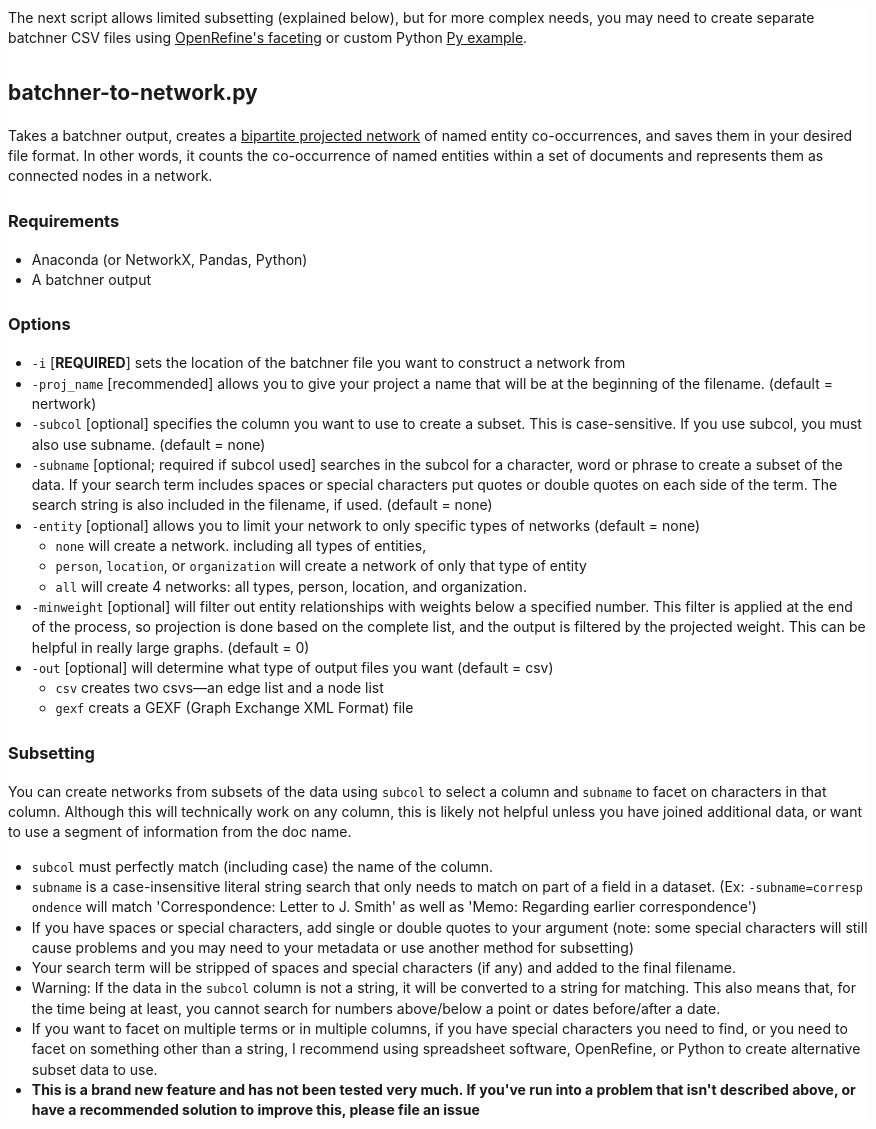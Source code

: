 The next script allows limited subsetting (explained below), but for more complex needs, you may need to create separate batchner CSV files using [OpenRefine's faceting](https://github.com/OpenRefine/OpenRefine/wiki/Cell-Editing#editing-through-text-facets) or custom Python [Py example](https://github.com/FannieLouHamerPapers/code/blob/master/flh-series-split.py).

## batchner-to-network.py

Takes a batchner output, creates a [bipartite projected network](https://en.wikipedia.org/wiki/Bipartite_network_projection) of named entity co-occurrences, and saves them in your desired file format. In other words, it counts the co-occurrence of named entities within a set of documents and represents them as connected nodes in a network.

### Requirements
* Anaconda (or NetworkX, Pandas, Python)
* A batchner output

### Options
* `-i` [**REQUIRED**] sets the location of the batchner file you want to construct a network from
* `-proj_name` [recommended] allows you to give your project a name that will be at the beginning of the filename. (default = nertwork)
* `-subcol` [optional] specifies the column you want to use to create a subset. This is case-sensitive. If you use subcol, you must also use subname. (default = none)
* `-subname` [optional; required if subcol used] searches in the subcol for a character, word or phrase to create a subset of the data. If your search term includes spaces or special characters put quotes or double quotes on each side of the term. The search string is also included in the filename, if used. (default = none)
* `-entity` [optional] allows you to limit your network to only specific types of networks (default = none)
	* `none` will create a network. including all types of entities, 
	* `person`, `location`, or `organization` will create a network of only that type of entity
	* `all` will create 4 networks: all types, person, location, and organization.
* `-minweight` [optional] will filter out entity relationships with weights below a specified number. This filter is applied at the end of the process, so projection is done based on the complete list, and the output is filtered by the projected weight. This can be helpful in really large graphs. (default = 0)
* `-out` [optional] will determine what type of output files you want (default = csv)
	* `csv` creates two csvs—an edge list and a node list
	* `gexf` creats a GEXF (Graph Exchange XML Format) file

### Subsetting
You can create networks from subsets of the data using `subcol` to select a column and `subname` to facet on characters in that column. Although this will technically work on any column, this is likely not helpful unless you have joined additional data, or want to use a segment of information from the doc name.
* `subcol` must perfectly match (including case) the name of the column. 
* `subname` is a case-insensitive literal string search that only needs to match on part of a field in a dataset. (Ex: `-subname=correspondence` will match 'Correspondence: Letter to J. Smith' as well as 'Memo: Regarding earlier correspondence')
* If you have spaces or special characters, add single or double quotes to your argument (note: some special characters will still cause problems and you may need to your metadata or use another method for subsetting)
* Your search term will be stripped of spaces and special characters (if any) and added to the final filename.
* Warning: If the data in the `subcol` column is not a string, it will be converted to a string for matching. This also means that, for the time being at least, you cannot search for numbers above/below a point or dates before/after a date.
* If you want to facet on multiple terms or in multiple columns, if you have special characters you need to find, or you need to facet on something other than a string, I recommend using spreadsheet software, OpenRefine, or Python to create alternative subset data to use.
* **This is a brand new feature and has not been tested very much. If you've run into a problem that isn't described above, or have a recommended solution to improve this, please file an issue**
